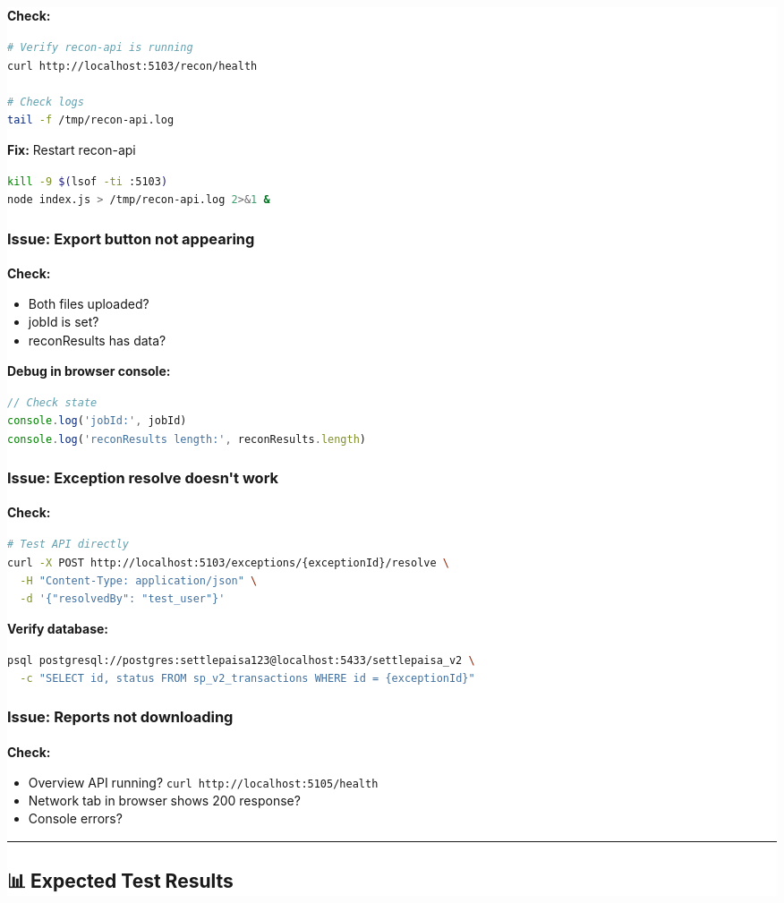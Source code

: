 **Check:**
```bash
# Verify recon-api is running
curl http://localhost:5103/recon/health

# Check logs
tail -f /tmp/recon-api.log
```

**Fix:** Restart recon-api
```bash
kill -9 $(lsof -ti :5103)
node index.js > /tmp/recon-api.log 2>&1 &
```

### Issue: Export button not appearing

**Check:**
- Both files uploaded?
- jobId is set?
- reconResults has data?

**Debug in browser console:**
```javascript
// Check state
console.log('jobId:', jobId)
console.log('reconResults length:', reconResults.length)
```

### Issue: Exception resolve doesn't work

**Check:**
```bash
# Test API directly
curl -X POST http://localhost:5103/exceptions/{exceptionId}/resolve \
  -H "Content-Type: application/json" \
  -d '{"resolvedBy": "test_user"}'
```

**Verify database:**
```bash
psql postgresql://postgres:settlepaisa123@localhost:5433/settlepaisa_v2 \
  -c "SELECT id, status FROM sp_v2_transactions WHERE id = {exceptionId}"
```

### Issue: Reports not downloading

**Check:**
- Overview API running? `curl http://localhost:5105/health`
- Network tab in browser shows 200 response?
- Console errors?

---

## 📊 Expected Test Results
